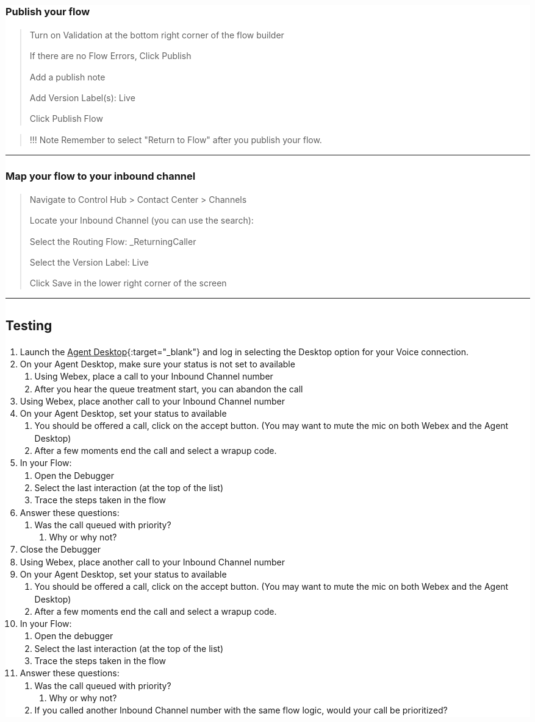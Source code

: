 
### Publish your flow
> Turn on Validation at the bottom right corner of the flow builder
>
> If there are no Flow Errors, Click Publish
>
> Add a publish note
>
> Add Version Label(s): Live 
>
> Click Publish Flow

> !!! Note
      Remember to select "Return to Flow" after you publish your flow.

---

### Map your flow to your inbound channel
> Navigate to Control Hub > Contact Center > Channels
>
> Locate your Inbound Channel (you can use the search): <copy><w class="EPname"></w></copy>
>
> Select the Routing Flow: <copy><w class="POD"></w>_ReturningCaller</copy>
>
> Select the Version Label: Live
>
> Click Save in the lower right corner of the screen

---

## Testing

1. Launch the [Agent Desktop](https://desktop.wxcc-us1.cisco.com/){:target="_blank"} and log in selecting the Desktop option for your Voice connection.
2. On your Agent Desktop, make sure your status is not set to available
      1. Using Webex, place a call to your Inbound Channel number <copy><w class="EPDN"></w></copy>
      2. After you hear the queue treatment start, you can abandon the call 
3. Using Webex, place another call to your Inbound Channel number <copy><w class="EPDN"></w></copy>
4. On your Agent Desktop, set your status to available
      1. You should be offered a call, click on the accept button. (You may want to mute the mic on both Webex and the Agent Desktop)
      2. After a few moments end the call and select a wrapup code.
5. In your Flow:
      1. Open the Debugger
      2. Select the last interaction (at the top of the list)
      3. Trace the steps taken in the flow
6. Answer these questions:
      1. Was the call queued with priority?
         1. Why or why not?
7. Close the Debugger
8. Using Webex, place another call to your Inbound Channel number <copy><w class="EPDN"></w></copy>
9. On your Agent Desktop, set your status to available
      1. You should be offered a call, click on the accept button. (You may want to mute the mic on both Webex and the Agent Desktop)
      2. After a few moments end the call and select a wrapup code.
10. In your Flow:
      1. Open the debugger
      2. Select the last interaction (at the top of the list)
      3. Trace the steps taken in the flow
11. Answer these questions:
      1. Was the call queued with priority?
         1. Why or why not?
      2. If you called another Inbound Channel number with the same flow logic, would your call be prioritized?